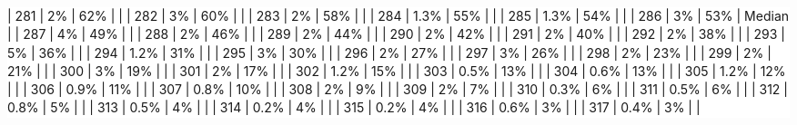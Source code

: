 | 281 | 2% | 62% |  |
| 282 | 3% | 60% |  |
| 283 | 2% | 58% |  |
| 284 | 1.3% | 55% |  |
| 285 | 1.3% | 54% |  |
| 286 | 3% | 53% | Median |
| 287 | 4% | 49% |  |
| 288 | 2% | 46% |  |
| 289 | 2% | 44% |  |
| 290 | 2% | 42% |  |
| 291 | 2% | 40% |  |
| 292 | 2% | 38% |  |
| 293 | 5% | 36% |  |
| 294 | 1.2% | 31% |  |
| 295 | 3% | 30% |  |
| 296 | 2% | 27% |  |
| 297 | 3% | 26% |  |
| 298 | 2% | 23% |  |
| 299 | 2% | 21% |  |
| 300 | 3% | 19% |  |
| 301 | 2% | 17% |  |
| 302 | 1.2% | 15% |  |
| 303 | 0.5% | 13% |  |
| 304 | 0.6% | 13% |  |
| 305 | 1.2% | 12% |  |
| 306 | 0.9% | 11% |  |
| 307 | 0.8% | 10% |  |
| 308 | 2% | 9% |  |
| 309 | 2% | 7% |  |
| 310 | 0.3% | 6% |  |
| 311 | 0.5% | 6% |  |
| 312 | 0.8% | 5% |  |
| 313 | 0.5% | 4% |  |
| 314 | 0.2% | 4% |  |
| 315 | 0.2% | 4% |  |
| 316 | 0.6% | 3% |  |
| 317 | 0.4% | 3% |  |